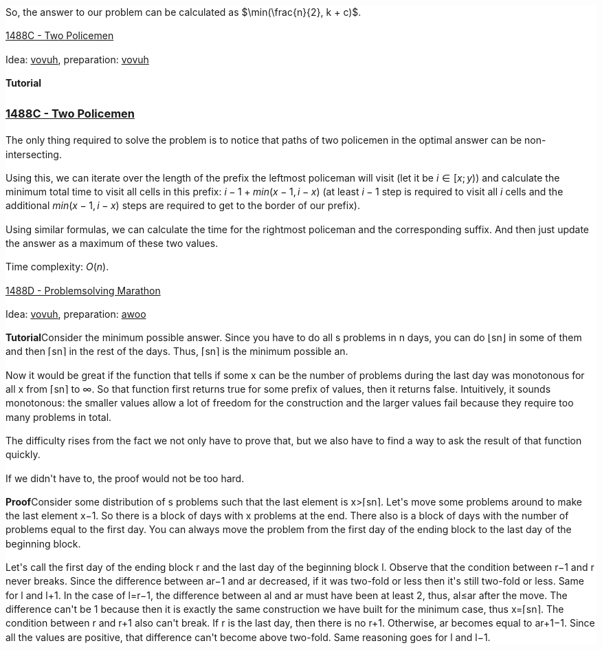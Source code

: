 So, the answer to our problem can be calculated as $\min(\frac{n}{2}, k + c)$.

[1488C - Two Policemen](../problems/C._Two_Policemen.md "Kotlin Heroes: Episode 6")

Idea: [vovuh](https://codeforces.com/profile/vovuh "Master vovuh"), preparation: [vovuh](https://codeforces.com/profile/vovuh "Master vovuh")

 **Tutorial**
### [1488C - Two Policemen](../problems/C._Two_Policemen.md "Kotlin Heroes: Episode 6")

The only thing required to solve the problem is to notice that paths of two policemen in the optimal answer can be non-intersecting.

Using this, we can iterate over the length of the prefix the leftmost policeman will visit (let it be $i \in [x; y)$) and calculate the minimum total time to visit all cells in this prefix: $i - 1 + min(x - 1, i - x)$ (at least $i-1$ step is required to visit all $i$ cells and the additional $min(x - 1, i - x)$ steps are required to get to the border of our prefix).

Using similar formulas, we can calculate the time for the rightmost policeman and the corresponding suffix. And then just update the answer as a maximum of these two values.

Time complexity: $O(n)$.

[1488D - Problemsolving Marathon](../problems/D._Problemsolving_Marathon.md "Kotlin Heroes: Episode 6")

Idea: [vovuh](https://codeforces.com/profile/vovuh "Master vovuh"), preparation: [awoo](https://codeforces.com/profile/awoo "Grandmaster awoo")

 **Tutorial**Consider the minimum possible answer. Since you have to do all s problems in n days, you can do ⌊sn⌋ in some of them and then ⌈sn⌉ in the rest of the days. Thus, ⌈sn⌉ is the minimum possible an.

Now it would be great if the function that tells if some x can be the number of problems during the last day was monotonous for all x from ⌈sn⌉ to ∞. So that function first returns true for some prefix of values, then it returns false. Intuitively, it sounds monotonous: the smaller values allow a lot of freedom for the construction and the larger values fail because they require too many problems in total.

The difficulty rises from the fact we not only have to prove that, but we also have to find a way to ask the result of that function quickly.

If we didn't have to, the proof would not be too hard.

 **Proof**Consider some distribution of s problems such that the last element is x>⌈sn⌉. Let's move some problems around to make the last element x−1. So there is a block of days with x problems at the end. There also is a block of days with the number of problems equal to the first day. You can always move the problem from the first day of the ending block to the last day of the beginning block. 

Let's call the first day of the ending block r and the last day of the beginning block l. Observe that the condition between r−1 and r never breaks. Since the difference between ar−1 and ar decreased, if it was two-fold or less then it's still two-fold or less. Same for l and l+1. In the case of l=r−1, the difference between al and ar must have been at least 2, thus, al≤ar after the move. The difference can't be 1 because then it is exactly the same construction we have built for the minimum case, thus x=⌈sn⌉. The condition between r and r+1 also can't break. If r is the last day, then there is no r+1. Otherwise, ar becomes equal to ar+1−1. Since all the values are positive, that difference can't become above two-fold. Same reasoning goes for l and l−1. 
